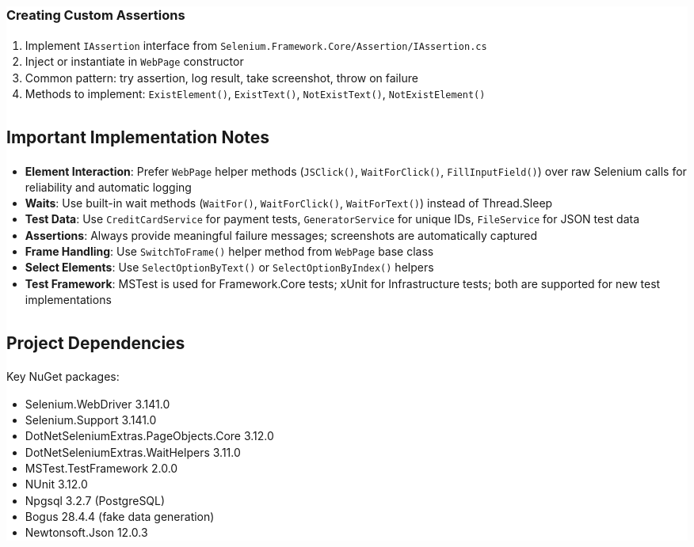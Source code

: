 ### Creating Custom Assertions

1. Implement `IAssertion` interface from `Selenium.Framework.Core/Assertion/IAssertion.cs`
2. Inject or instantiate in `WebPage` constructor
3. Common pattern: try assertion, log result, take screenshot, throw on failure
4. Methods to implement: `ExistElement()`, `ExistText()`, `NotExistText()`, `NotExistElement()`

## Important Implementation Notes

- **Element Interaction**: Prefer `WebPage` helper methods (`JSClick()`, `WaitForClick()`, `FillInputField()`) over raw Selenium calls for reliability and automatic logging
- **Waits**: Use built-in wait methods (`WaitFor()`, `WaitForClick()`, `WaitForText()`) instead of Thread.Sleep
- **Test Data**: Use `CreditCardService` for payment tests, `GeneratorService` for unique IDs, `FileService` for JSON test data
- **Assertions**: Always provide meaningful failure messages; screenshots are automatically captured
- **Frame Handling**: Use `SwitchToFrame()` helper method from `WebPage` base class
- **Select Elements**: Use `SelectOptionByText()` or `SelectOptionByIndex()` helpers
- **Test Framework**: MSTest is used for Framework.Core tests; xUnit for Infrastructure tests; both are supported for new test implementations

## Project Dependencies

Key NuGet packages:
- Selenium.WebDriver 3.141.0
- Selenium.Support 3.141.0
- DotNetSeleniumExtras.PageObjects.Core 3.12.0
- DotNetSeleniumExtras.WaitHelpers 3.11.0
- MSTest.TestFramework 2.0.0
- NUnit 3.12.0
- Npgsql 3.2.7 (PostgreSQL)
- Bogus 28.4.4 (fake data generation)
- Newtonsoft.Json 12.0.3
